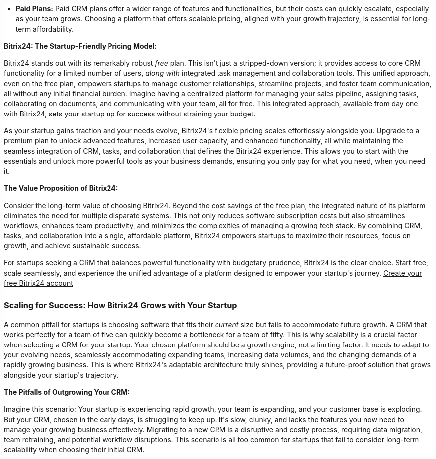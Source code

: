 * **Paid Plans:**  Paid CRM plans offer a wider range of features and functionalities, but their costs can quickly escalate, especially as your team grows.  Choosing a platform that offers scalable pricing, aligned with your growth trajectory, is essential for long-term affordability.

**Bitrix24: The Startup-Friendly Pricing Model:**

Bitrix24 stands out with its remarkably robust *free* plan. This isn't just a stripped-down version; it provides access to core CRM functionality for a limited number of users, *along with* integrated task management and collaboration tools.  This unified approach, even on the free plan, empowers startups to manage customer relationships, streamline projects, and foster team communication, all without any initial financial burden.  Imagine having a centralized platform for managing your sales pipeline, assigning tasks, collaborating on documents, and communicating with your team, all for free.  This integrated approach, available from day one with Bitrix24, sets your startup up for success without straining your budget.

As your startup gains traction and your needs evolve, Bitrix24's flexible pricing scales effortlessly alongside you.  Upgrade to a premium plan to unlock advanced features, increased user capacity, and enhanced functionality, all while maintaining the seamless integration of CRM, tasks, and collaboration that defines the Bitrix24 experience. This allows you to start with the essentials and unlock more powerful tools as your business demands, ensuring you only pay for what you need, when you need it.

**The Value Proposition of Bitrix24:**

Consider the long-term value of choosing Bitrix24.  Beyond the cost savings of the free plan, the integrated nature of its platform eliminates the need for multiple disparate systems.  This not only reduces software subscription costs but also streamlines workflows, enhances team productivity, and minimizes the complexities of managing a growing tech stack.  By combining CRM, tasks, and collaboration into a single, affordable platform, Bitrix24 empowers startups to maximize their resources, focus on growth, and achieve sustainable success.

For startups seeking a CRM that balances powerful functionality with budgetary prudence, Bitrix24 is the clear choice.  Start free, scale seamlessly, and experience the unified advantage of a platform designed to empower your startup's journey. <a href="https://www.bitrix24.com/create.php?p=25482205&p1=2.%D0%A2%D0%BE%D0%BF-10CRM-%D1%81%D0%B8%D1%81%D1%82%D0%B5%D0%BC%D0%B4%D0%BB%D1%8F%D1%81%D1%82%D0%B0%D1%80%D1%82%D0%B0%D0%BF%D0%BE%D0%B2%3A%D0%BE%D1%82%D0%B1%D0%B5%D1%81%D0%BF%D0%BB%D0%B0%D1%82%D0%BD%D1%8B%D1%85%D0%B4%D0%BE%D0%BF%D1%80%D0%B5%D0%BC%D0%B8%D1%83%D0%BC-%D1%80%D0%B5%D1%88%D0%B5%D0%BD%D0%B8%D0%B9" rel="noindex nofollow">Create your free Bitrix24 account</a>

### Scaling for Success: How Bitrix24 Grows with Your Startup

A common pitfall for startups is choosing software that fits their *current* size but fails to accommodate future growth.  A CRM that works perfectly for a team of five can quickly become a bottleneck for a team of fifty.  This is why scalability is a crucial factor when selecting a CRM for your startup. Your chosen platform should be a growth engine, not a limiting factor. It needs to adapt to your evolving needs, seamlessly accommodating expanding teams, increasing data volumes, and the changing demands of a rapidly growing business.  This is where Bitrix24's adaptable architecture truly shines, providing a future-proof solution that grows alongside your startup's trajectory.

**The Pitfalls of Outgrowing Your CRM:**

Imagine this scenario: Your startup is experiencing rapid growth, your team is expanding, and your customer base is exploding.  But your CRM, chosen in the early days, is struggling to keep up.  It's slow, clunky, and lacks the features you now need to manage your growing business effectively.  Migrating to a new CRM is a disruptive and costly process, requiring data migration, team retraining, and potential workflow disruptions.  This scenario is all too common for startups that fail to consider long-term scalability when choosing their initial CRM.
